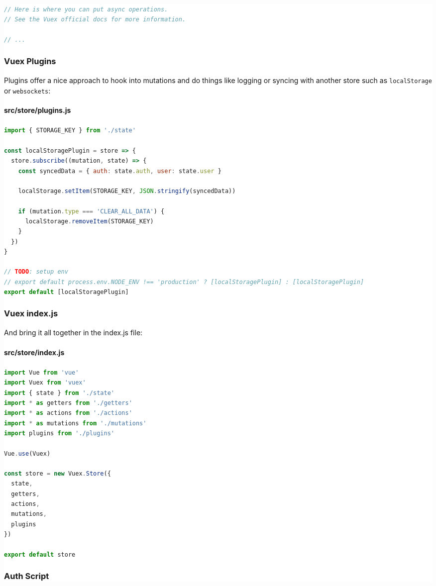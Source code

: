 ```js
// Here is where you can put async operations.
// See the Vuex official docs for more information.

// ...

```

### Vuex Plugins
Plugins offer a nice approach to hook into mutations and do things like logging or syncing with another store such as `localStorage` or `websockets`:

#### src/store/plugins.js

```js
import { STORAGE_KEY } from './state'

const localStoragePlugin = store => {
  store.subscribe((mutation, state) => {
    const syncedData = { auth: state.auth, user: state.user }

    localStorage.setItem(STORAGE_KEY, JSON.stringify(syncedData))

    if (mutation.type === 'CLEAR_ALL_DATA') {
      localStorage.removeItem(STORAGE_KEY)
    }
  })
}

// TODO: setup env
// export default process.env.NODE_ENV !== 'production' ? [localStoragePlugin] : [localStoragePlugin]
export default [localStoragePlugin]

```

### Vuex index.js

And bring it all together in the index.js file:

#### src/store/index.js

```js
import Vue from 'vue'
import Vuex from 'vuex'
import { state } from './state'
import * as getters from './getters'
import * as actions from './actions'
import * as mutations from './mutations'
import plugins from './plugins'

Vue.use(Vuex)

const store = new Vuex.Store({
  state,
  getters,
  actions,
  mutations,
  plugins
})

export default store
```
### Auth Script

